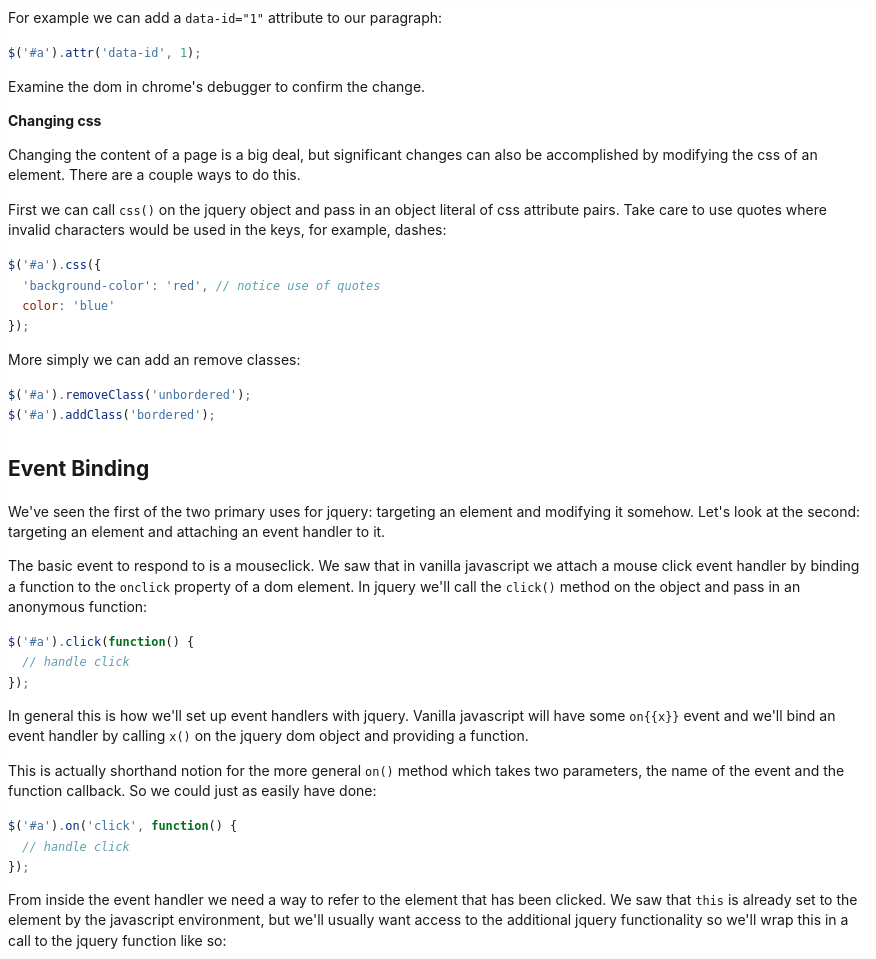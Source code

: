 For example we can add a `data-id="1"` attribute to our paragraph:

```js
$('#a').attr('data-id', 1);
```

Examine the dom in chrome's debugger to confirm the change.

**Changing css**

Changing the content of a page is a big deal, but significant changes can also be accomplished by modifying the css of an element. There are a couple ways to do this.

First we can call `css()` on the jquery object and pass in an object literal of css attribute pairs. Take care to use quotes where invalid characters would be used in the keys, for example, dashes:

```js
$('#a').css({
  'background-color': 'red', // notice use of quotes
  color: 'blue'
});
```

More simply we can add an remove classes:

```js
$('#a').removeClass('unbordered');
$('#a').addClass('bordered');
```

## Event Binding

We've seen the first of the two primary uses for jquery: targeting an element and modifying it somehow. Let's look at the second: targeting an element and attaching an event handler to it.

The basic event to respond to is a mouseclick. We saw that in vanilla javascript we attach a mouse click event handler by binding a function to the `onclick` property of a dom element. In jquery we'll call the `click()` method on the object and pass in an anonymous function:

```js
$('#a').click(function() {
  // handle click
});
```

In general this is how we'll set up event handlers with jquery. Vanilla javascript will have some `on{{x}}` event and we'll bind an event handler by calling `x()` on the jquery dom object and providing a function.

This is actually shorthand notion for the more general `on()` method which takes two parameters, the name of the event and the function callback. So we could just as easily have done:

```js
$('#a').on('click', function() {
  // handle click
});
```

From inside the event handler we need a way to refer to the element that has been clicked. We saw that `this` is already set to the element by the javascript environment, but we'll usually want access to the additional jquery functionality so we'll wrap this in a call to the jquery function like so:
